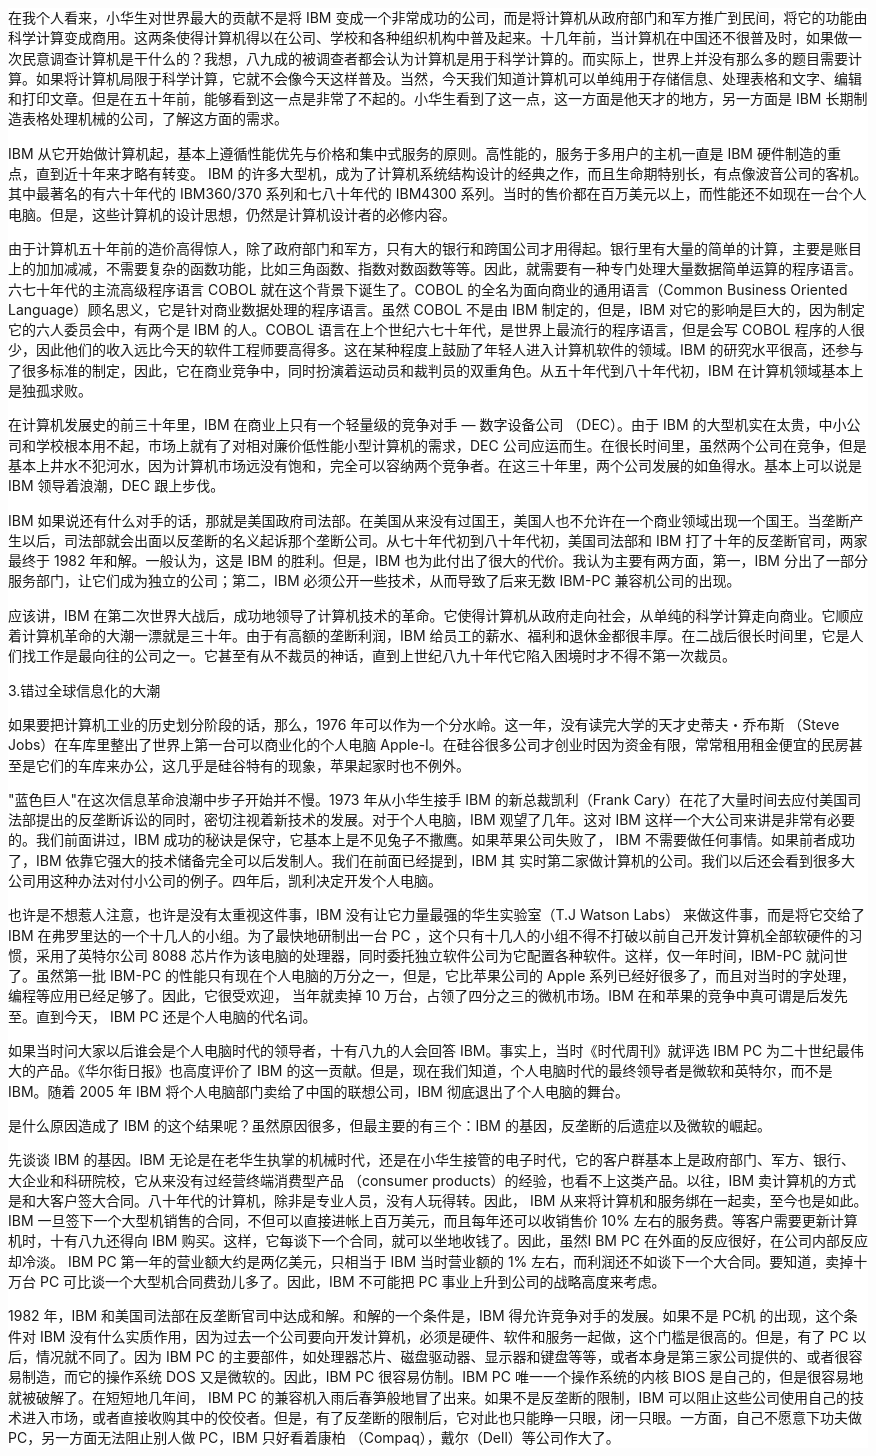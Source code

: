 在我个人看来，小华生对世界最大的贡献不是将 IBM 变成一个非常成功的公司，而是将计算机从政府部门和军方推广到民间，将它的功能由科学计算变成商用。这两条使得计算机得以在公司、学校和各种组织机构中普及起来。十几年前，当计算机在中国还不很普及时，如果做一次民意调查计算机是干什么的？我想，八九成的被调查者都会认为计算机是用于科学计算的。而实际上，世界上并没有那么多的题目需要计算。如果将计算机局限于科学计算，它就不会像今天这样普及。当然，今天我们知道计算机可以单纯用于存储信息、处理表格和文字、编辑和打印文章。但是在五十年前，能够看到这一点是非常了不起的。小华生看到了这一点，这一方面是他天才的地方，另一方面是 IBM 长期制造表格处理机械的公司，了解这方面的需求。

IBM 从它开始做计算机起，基本上遵循性能优先与价格和集中式服务的原则。高性能的，服务于多用户的主机一直是 IBM 硬件制造的重点，直到近十年来才略有转变。 IBM 的许多大型机，成为了计算机系统结构设计的经典之作，而且生命期特别长，有点像波音公司的客机。其中最著名的有六十年代的 IBM360/370 系列和七八十年代的 IBM4300 系列。当时的售价都在百万美元以上，而性能还不如现在一台个人电脑。但是，这些计算机的设计思想，仍然是计算机设计者的必修内容。

由于计算机五十年前的造价高得惊人，除了政府部门和军方，只有大的银行和跨国公司才用得起。银行里有大量的简单的计算，主要是账目上的加加减减，不需要复杂的函数功能，比如三角函数、指数对数函数等等。因此，就需要有一种专门处理大量数据简单运算的程序语言。六七十年代的主流高级程序语言 COBOL 就在这个背景下诞生了。COBOL 的全名为面向商业的通用语言（Common Business Oriented Language）顾名思义，它是针对商业数据处理的程序语言。虽然 COBOL 不是由 IBM 制定的，但是，IBM 对它的影响是巨大的，因为制定它的六人委员会中，有两个是 IBM 的人。COBOL 语言在上个世纪六七十年代，是世界上最流行的程序语言，但是会写 COBOL 程序的人很少，因此他们的收入远比今天的软件工程师要高得多。这在某种程度上鼓励了年轻人进入计算机软件的领域。IBM 的研究水平很高，还参与了很多标准的制定，因此，它在商业竞争中，同时扮演着运动员和裁判员的双重角色。从五十年代到八十年代初，IBM 在计算机领域基本上是独孤求败。

在计算机发展史的前三十年里，IBM 在商业上只有一个轻量级的竞争对手 ― 数字设备公司 （DEC）。由于 IBM 的大型机实在太贵，中小公司和学校根本用不起，市场上就有了对相对廉价低性能小型计算机的需求，DEC 公司应运而生。在很长时间里，虽然两个公司在竞争，但是基本上井水不犯河水，因为计算机市场远没有饱和，完全可以容纳两个竞争者。在这三十年里，两个公司发展的如鱼得水。基本上可以说是 IBM 领导着浪潮，DEC 跟上步伐。

IBM 如果说还有什么对手的话，那就是美国政府司法部。在美国从来没有过国王，美国人也不允许在一个商业领域出现一个国王。当垄断产生以后，司法部就会出面以反垄断的名义起诉那个垄断公司。从七十年代初到八十年代初，美国司法部和 IBM 打了十年的反垄断官司，两家最终于 1982 年和解。一般认为，这是 IBM 的胜利。但是，IBM 也为此付出了很大的代价。我认为主要有两方面，第一，IBM 分出了一部分服务部门，让它们成为独立的公司；第二，IBM 必须公开一些技术，从而导致了后来无数 IBM-PC 兼容机公司的出现。

应该讲，IBM 在第二次世界大战后，成功地领导了计算机技术的革命。它使得计算机从政府走向社会，从单纯的科学计算走向商业。它顺应着计算机革命的大潮一漂就是三十年。由于有高额的垄断利润，IBM 给员工的薪水、福利和退休金都很丰厚。在二战后很长时间里，它是人们找工作是最向往的公司之一。它甚至有从不裁员的神话，直到上世纪八九十年代它陷入困境时才不得不第一次裁员。


3.错过全球信息化的大潮

如果要把计算机工业的历史划分阶段的话，那么，1976 年可以作为一个分水岭。这一年，没有读完大学的天才史蒂夫・乔布斯 （Steve Jobs）在车库里整出了世界上第一台可以商业化的个人电脑 Apple-I。在硅谷很多公司才创业时因为资金有限，常常租用租金便宜的民房甚至是它们的车库来办公，这几乎是硅谷特有的现象，苹果起家时也不例外。

"蓝色巨人"在这次信息革命浪潮中步子开始并不慢。1973 年从小华生接手 IBM 的新总裁凯利（Frank Cary）在花了大量时间去应付美国司法部提出的反垄断诉讼的同时，密切注视着新技术的发展。对于个人电脑，IBM 观望了几年。这对 IBM 这样一个大公司来讲是非常有必要的。我们前面讲过，IBM 成功的秘诀是保守，它基本上是不见兔子不撒鹰。如果苹果公司失败了， IBM 不需要做任何事情。如果前者成功了，IBM 依靠它强大的技术储备完全可以后发制人。我们在前面已经提到，IBM 其 实时第二家做计算机的公司。我们以后还会看到很多大公司用这种办法对付小公司的例子。四年后，凯利决定开发个人电脑。

也许是不想惹人注意，也许是没有太重视这件事，IBM 没有让它力量最强的华生实验室（T.J Watson Labs） 来做这件事，而是将它交给了 IBM 在弗罗里达的一个十几人的小组。为了最快地研制出一台 PC ，这个只有十几人的小组不得不打破以前自己开发计算机全部软硬件的习惯，采用了英特尔公司 8088 芯片作为该电脑的处理器，同时委托独立软件公司为它配置各种软件。这样，仅一年时间，IBM-PC 就问世了。虽然第一批 IBM-PC 的性能只有现在个人电脑的万分之一，但是，它比苹果公司的 Apple 系列已经好很多了，而且对当时的字处理，编程等应用已经足够了。因此，它很受欢迎， 当年就卖掉 10 万台，占领了四分之三的微机市场。IBM 在和苹果的竞争中真可谓是后发先至。直到今天， IBM PC 还是个人电脑的代名词。

如果当时问大家以后谁会是个人电脑时代的领导者，十有八九的人会回答 IBM。事实上，当时《时代周刊》就评选 IBM PC 为二十世纪最伟大的产品。《华尔街日报》也高度评价了 IBM 的这一贡献。但是，现在我们知道，个人电脑时代的最终领导者是微软和英特尔，而不是 IBM。随着 2005 年 IBM 将个人电脑部门卖给了中国的联想公司，IBM 彻底退出了个人电脑的舞台。

是什么原因造成了 IBM 的这个结果呢？虽然原因很多，但最主要的有三个：IBM 的基因，反垄断的后遗症以及微软的崛起。

先谈谈 IBM 的基因。IBM 无论是在老华生执掌的机械时代，还是在小华生接管的电子时代，它的客户群基本上是政府部门、军方、银行、大企业和科研院校，它从来没有过经营终端消费型产品 （consumer products）的经验，也看不上这类产品。以往，IBM 卖计算机的方式是和大客户签大合同。八十年代的计算机，除非是专业人员，没有人玩得转。因此， IBM 从来将计算机和服务绑在一起卖，至今也是如此。IBM 一旦签下一个大型机销售的合同，不但可以直接进帐上百万美元，而且每年还可以收销售价 10% 左右的服务费。等客户需要更新计算机时，十有八九还得向 IBM 购买。这样，它每谈下一个合同，就可以坐地收钱了。因此，虽然I BM PC 在外面的反应很好，在公司内部反应却冷淡。 IBM PC 第一年的营业额大约是两亿美元，只相当于 IBM 当时营业额的 1% 左右，而利润还不如谈下一个大合同。要知道，卖掉十万台 PC 可比谈一个大型机合同费劲儿多了。因此，IBM 不可能把 PC 事业上升到公司的战略高度来考虑。

1982 年，IBM 和美国司法部在反垄断官司中达成和解。和解的一个条件是，IBM 得允许竞争对手的发展。如果不是 PC机 的出现，这个条件对 IBM 没有什么实质作用，因为过去一个公司要向开发计算机，必须是硬件、软件和服务一起做，这个门槛是很高的。但是，有了 PC 以后，情况就不同了。因为 IBM PC 的主要部件，如处理器芯片、磁盘驱动器、显示器和键盘等等，或者本身是第三家公司提供的、或者很容易制造，而它的操作系统 DOS 又是微软的。因此，IBM PC 很容易仿制。IBM PC 唯一一个操作系统的内核 BIOS 是自己的，但是很容易地就被破解了。在短短地几年间， IBM PC 的兼容机入雨后春笋般地冒了出来。如果不是反垄断的限制，IBM 可以阻止这些公司使用自己的技术进入市场，或者直接收购其中的佼佼者。但是，有了反垄断的限制后，它对此也只能睁一只眼，闭一只眼。一方面，自己不愿意下功夫做 PC，另一方面无法阻止别人做 PC，IBM 只好看着康柏 （Compaq），戴尔（Dell）等公司作大了。
